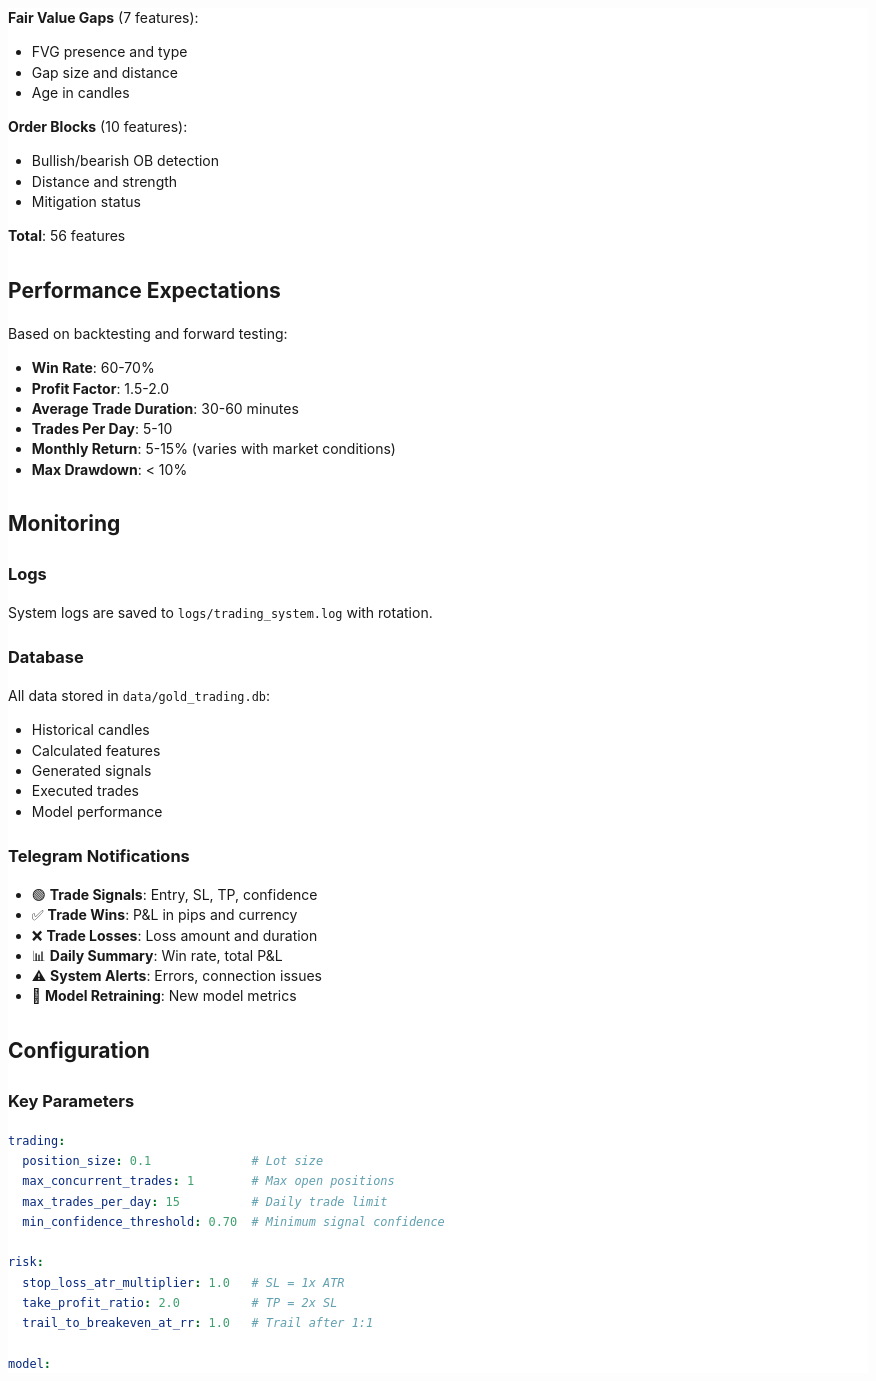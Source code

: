 **Fair Value Gaps** (7 features):
- FVG presence and type
- Gap size and distance
- Age in candles

**Order Blocks** (10 features):
- Bullish/bearish OB detection
- Distance and strength
- Mitigation status

**Total**: 56 features

## Performance Expectations

Based on backtesting and forward testing:

- **Win Rate**: 60-70%
- **Profit Factor**: 1.5-2.0
- **Average Trade Duration**: 30-60 minutes
- **Trades Per Day**: 5-10
- **Monthly Return**: 5-15% (varies with market conditions)
- **Max Drawdown**: < 10%

## Monitoring

### Logs

System logs are saved to `logs/trading_system.log` with rotation.

### Database

All data stored in `data/gold_trading.db`:
- Historical candles
- Calculated features
- Generated signals
- Executed trades
- Model performance

### Telegram Notifications

- 🟢 **Trade Signals**: Entry, SL, TP, confidence
- ✅ **Trade Wins**: P&L in pips and currency
- ❌ **Trade Losses**: Loss amount and duration
- 📊 **Daily Summary**: Win rate, total P&L
- ⚠️ **System Alerts**: Errors, connection issues
- 🤖 **Model Retraining**: New model metrics

## Configuration

### Key Parameters

```yaml
trading:
  position_size: 0.1              # Lot size
  max_concurrent_trades: 1        # Max open positions
  max_trades_per_day: 15          # Daily trade limit
  min_confidence_threshold: 0.70  # Minimum signal confidence

risk:
  stop_loss_atr_multiplier: 1.0   # SL = 1x ATR
  take_profit_ratio: 2.0          # TP = 2x SL
  trail_to_breakeven_at_rr: 1.0   # Trail after 1:1

model:
```